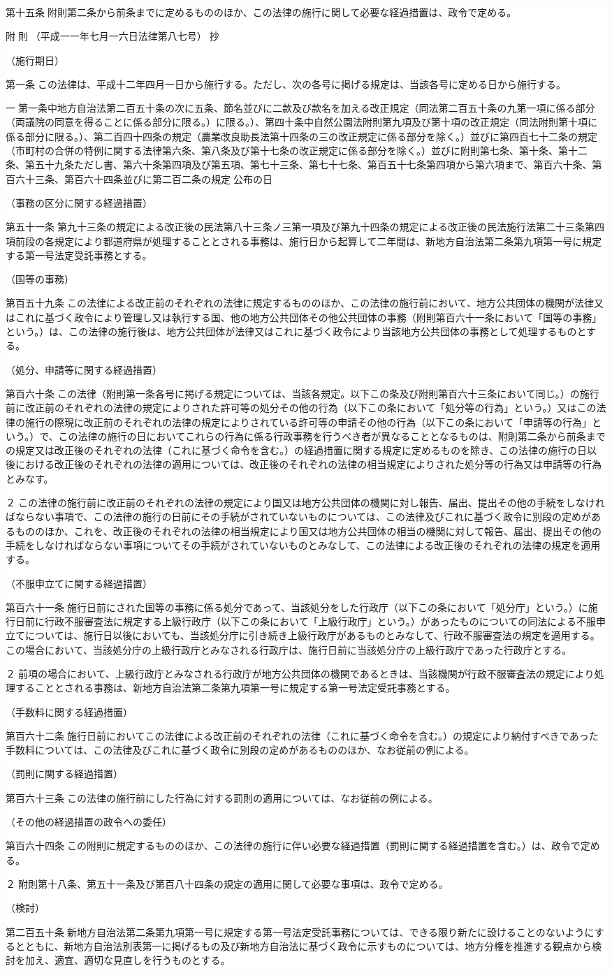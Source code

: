 第十五条 附則第二条から前条までに定めるもののほか、この法律の施行に関して必要な経過措置は、政令で定める。

附 則 （平成一一年七月一六日法律第八七号） 抄

（施行期日）

第一条 この法律は、平成十二年四月一日から施行する。ただし、次の各号に掲げる規定は、当該各号に定める日から施行する。

一 第一条中地方自治法第二百五十条の次に五条、節名並びに二款及び款名を加える改正規定（同法第二百五十条の九第一項に係る部分（両議院の同意を得ることに係る部分に限る。）に限る。）、第四十条中自然公園法附則第九項及び第十項の改正規定（同法附則第十項に係る部分に限る。）、第二百四十四条の規定（農業改良助長法第十四条の三の改正規定に係る部分を除く。）並びに第四百七十二条の規定（市町村の合併の特例に関する法律第六条、第八条及び第十七条の改正規定に係る部分を除く。）並びに附則第七条、第十条、第十二条、第五十九条ただし書、第六十条第四項及び第五項、第七十三条、第七十七条、第百五十七条第四項から第六項まで、第百六十条、第百六十三条、第百六十四条並びに第二百二条の規定 公布の日

（事務の区分に関する経過措置）

第五十一条 第九十三条の規定による改正後の民法第八十三条ノ三第一項及び第九十四条の規定による改正後の民法施行法第二十三条第四項前段の各規定により都道府県が処理することとされる事務は、施行日から起算して二年間は、新地方自治法第二条第九項第一号に規定する第一号法定受託事務とする。

（国等の事務）

第百五十九条 この法律による改正前のそれぞれの法律に規定するもののほか、この法律の施行前において、地方公共団体の機関が法律又はこれに基づく政令により管理し又は執行する国、他の地方公共団体その他公共団体の事務（附則第百六十一条において「国等の事務」という。）は、この法律の施行後は、地方公共団体が法律又はこれに基づく政令により当該地方公共団体の事務として処理するものとする。

（処分、申請等に関する経過措置）

第百六十条 この法律（附則第一条各号に掲げる規定については、当該各規定。以下この条及び附則第百六十三条において同じ。）の施行前に改正前のそれぞれの法律の規定によりされた許可等の処分その他の行為（以下この条において「処分等の行為」という。）又はこの法律の施行の際現に改正前のそれぞれの法律の規定によりされている許可等の申請その他の行為（以下この条において「申請等の行為」という。）で、この法律の施行の日においてこれらの行為に係る行政事務を行うべき者が異なることとなるものは、附則第二条から前条までの規定又は改正後のそれぞれの法律（これに基づく命令を含む。）の経過措置に関する規定に定めるものを除き、この法律の施行の日以後における改正後のそれぞれの法律の適用については、改正後のそれぞれの法律の相当規定によりされた処分等の行為又は申請等の行為とみなす。

２ この法律の施行前に改正前のそれぞれの法律の規定により国又は地方公共団体の機関に対し報告、届出、提出その他の手続をしなければならない事項で、この法律の施行の日前にその手続がされていないものについては、この法律及びこれに基づく政令に別段の定めがあるもののほか、これを、改正後のそれぞれの法律の相当規定により国又は地方公共団体の相当の機関に対して報告、届出、提出その他の手続をしなければならない事項についてその手続がされていないものとみなして、この法律による改正後のそれぞれの法律の規定を適用する。

（不服申立てに関する経過措置）

第百六十一条 施行日前にされた国等の事務に係る処分であって、当該処分をした行政庁（以下この条において「処分庁」という。）に施行日前に行政不服審査法に規定する上級行政庁（以下この条において「上級行政庁」という。）があったものについての同法による不服申立てについては、施行日以後においても、当該処分庁に引き続き上級行政庁があるものとみなして、行政不服審査法の規定を適用する。この場合において、当該処分庁の上級行政庁とみなされる行政庁は、施行日前に当該処分庁の上級行政庁であった行政庁とする。

２ 前項の場合において、上級行政庁とみなされる行政庁が地方公共団体の機関であるときは、当該機関が行政不服審査法の規定により処理することとされる事務は、新地方自治法第二条第九項第一号に規定する第一号法定受託事務とする。

（手数料に関する経過措置）

第百六十二条 施行日前においてこの法律による改正前のそれぞれの法律（これに基づく命令を含む。）の規定により納付すべきであった手数料については、この法律及びこれに基づく政令に別段の定めがあるもののほか、なお従前の例による。

（罰則に関する経過措置）

第百六十三条 この法律の施行前にした行為に対する罰則の適用については、なお従前の例による。

（その他の経過措置の政令への委任）

第百六十四条 この附則に規定するもののほか、この法律の施行に伴い必要な経過措置（罰則に関する経過措置を含む。）は、政令で定める。

２ 附則第十八条、第五十一条及び第百八十四条の規定の適用に関して必要な事項は、政令で定める。

（検討）

第二百五十条 新地方自治法第二条第九項第一号に規定する第一号法定受託事務については、できる限り新たに設けることのないようにするとともに、新地方自治法別表第一に掲げるもの及び新地方自治法に基づく政令に示すものについては、地方分権を推進する観点から検討を加え、適宜、適切な見直しを行うものとする。
